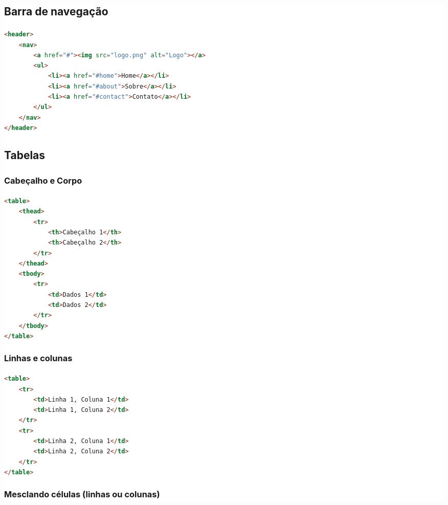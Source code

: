 ## Barra de navegação

```html
<header>
    <nav>
        <a href="#"><img src="logo.png" alt="Logo"></a>
        <ul>
            <li><a href="#home">Home</a></li>
            <li><a href="#about">Sobre</a></li>
            <li><a href="#contact">Contato</a></li>
        </ul>
    </nav>
</header>
```

## Tabelas

### Cabeçalho e Corpo

```html
<table>
    <thead>
        <tr>
            <th>Cabeçalho 1</th>
            <th>Cabeçalho 2</th>
        </tr>
    </thead>
    <tbody>
        <tr>
            <td>Dados 1</td>
            <td>Dados 2</td>
        </tr>
    </tbody>
</table>
```

### Linhas e colunas

```html
<table>
    <tr>
        <td>Linha 1, Coluna 1</td>
        <td>Linha 1, Coluna 2</td>
    </tr>
    <tr>
        <td>Linha 2, Coluna 1</td>
        <td>Linha 2, Coluna 2</td>
    </tr>
</table>
```

### Mesclando células (linhas ou colunas)
